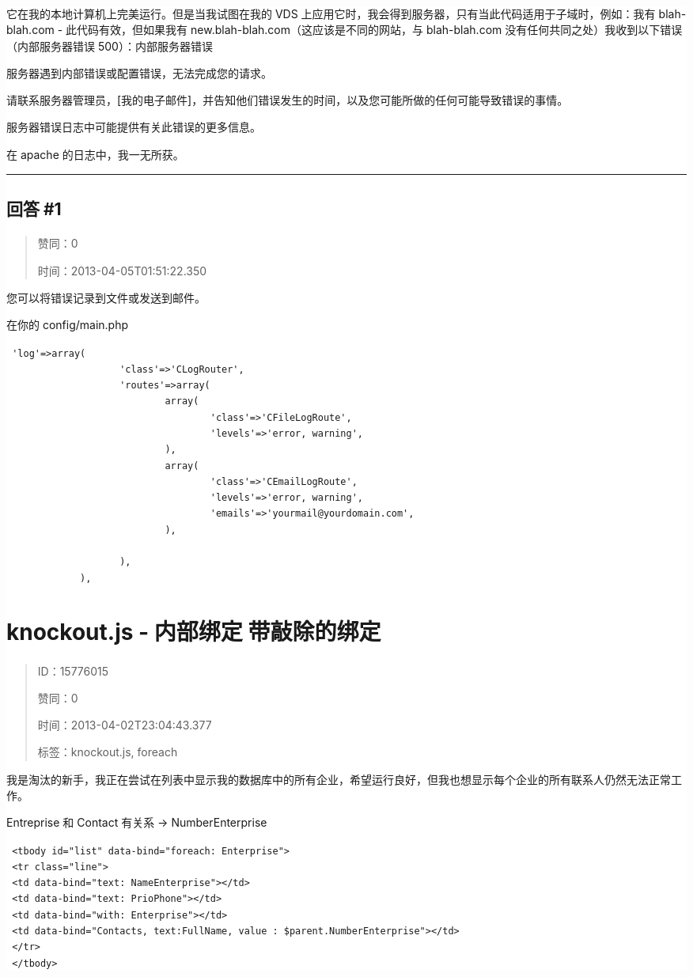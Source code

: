 它在我的本地计算机上完美运行。但是当我试图在我的 VDS 上应用它时，我会得到服务器，只有当此代码适用于子域时，例如：我有 blah-blah.com - 此代码有效，但如果我有 new.blah-blah.com（这应该是不同的网站，与 blah-blah.com 没有任何共同之处）我收到以下错误（内部服务器错误 500）：内部服务器错误

服务器遇到内部错误或配置错误，无法完成您的请求。

请联系服务器管理员，[我的电子邮件]，并告知他们错误发生的时间，以及您可能所做的任何可能导致错误的事情。

服务器错误日志中可能提供有关此错误的更多信息。

在 apache 的日志中，我一无所获。

* * *

## 回答 #1

> 赞同：0
> 
> 时间：2013-04-05T01:51:22.350

您可以将错误记录到文件或发送到邮件。

在你的 config/main.php

```
 'log'=>array(
                    'class'=>'CLogRouter',
                    'routes'=>array(
                            array(
                                    'class'=>'CFileLogRoute',
                                    'levels'=>'error, warning',
                            ),
                            array(
                                    'class'=>'CEmailLogRoute',
                                    'levels'=>'error, warning',
                                    'emails'=>'yourmail@yourdomain.com',
                            ),

                    ),
             ), 
```

# knockout.js - 内部绑定 带敲除的绑定

> ID：15776015
> 
> 赞同：0
> 
> 时间：2013-04-02T23:04:43.377
> 
> 标签：knockout.js, foreach

我是淘汰的新手，我正在尝试在列表中显示我的数据库中的所有企业，希望运行良好，但我也想显示每个企业的所有联系人仍然无法正常工作。

Entreprise 和 Contact 有关系 -> NumberEnterprise

```
 <tbody id="list" data-bind="foreach: Enterprise">
 <tr class="line">
 <td data-bind="text: NameEnterprise"></td>
 <td data-bind="text: PrioPhone"></td>  
 <td data-bind="with: Enterprise"></td>  
 <td data-bind="Contacts, text:FullName, value : $parent.NumberEnterprise"></td>  
 </tr>
 </tbody> 
```
